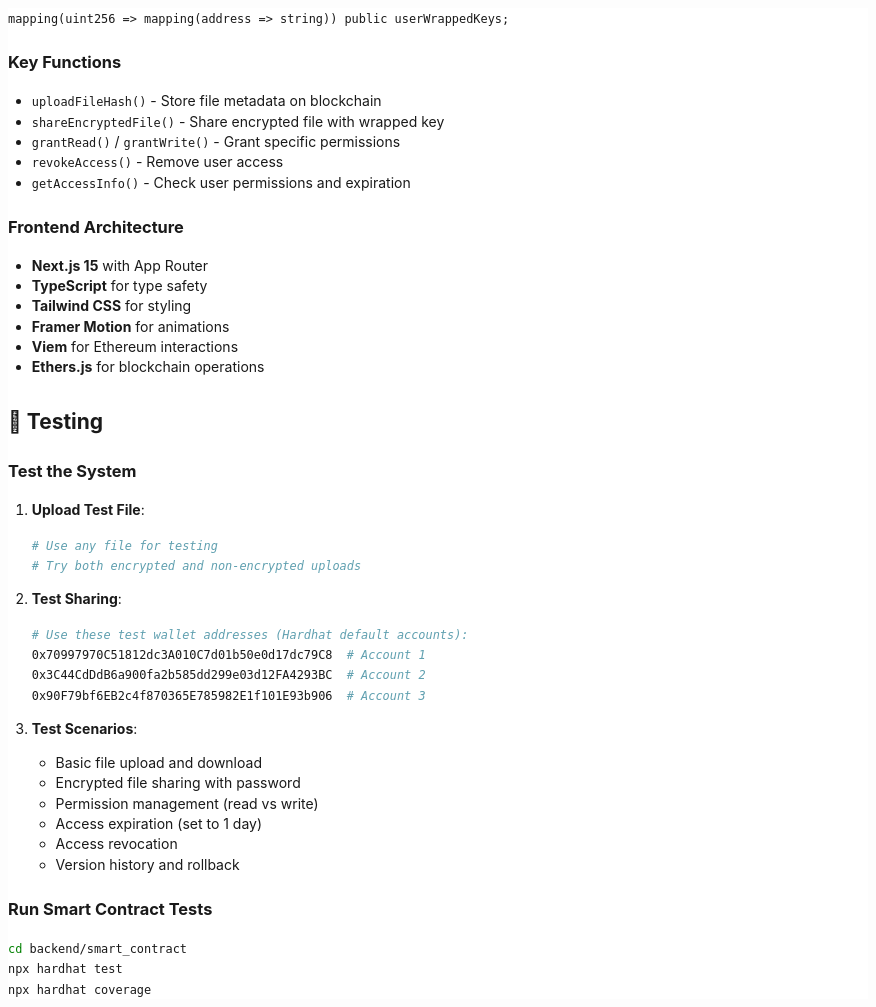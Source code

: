 ```solidity
mapping(uint256 => mapping(address => string)) public userWrappedKeys;
```

### Key Functions

- `uploadFileHash()` - Store file metadata on blockchain
- `shareEncryptedFile()` - Share encrypted file with wrapped key
- `grantRead()` / `grantWrite()` - Grant specific permissions
- `revokeAccess()` - Remove user access
- `getAccessInfo()` - Check user permissions and expiration

### Frontend Architecture

- **Next.js 15** with App Router
- **TypeScript** for type safety
- **Tailwind CSS** for styling
- **Framer Motion** for animations
- **Viem** for Ethereum interactions
- **Ethers.js** for blockchain operations

## 🧪 Testing

### Test the System

1. **Upload Test File**:

   ```bash
   # Use any file for testing
   # Try both encrypted and non-encrypted uploads
   ```

2. **Test Sharing**:

   ```bash
   # Use these test wallet addresses (Hardhat default accounts):
   0x70997970C51812dc3A010C7d01b50e0d17dc79C8  # Account 1
   0x3C44CdDdB6a900fa2b585dd299e03d12FA4293BC  # Account 2
   0x90F79bf6EB2c4f870365E785982E1f101E93b906  # Account 3
   ```

3. **Test Scenarios**:
   - Basic file upload and download
   - Encrypted file sharing with password
   - Permission management (read vs write)
   - Access expiration (set to 1 day)
   - Access revocation
   - Version history and rollback

### Run Smart Contract Tests

```bash
cd backend/smart_contract
npx hardhat test
npx hardhat coverage
```
